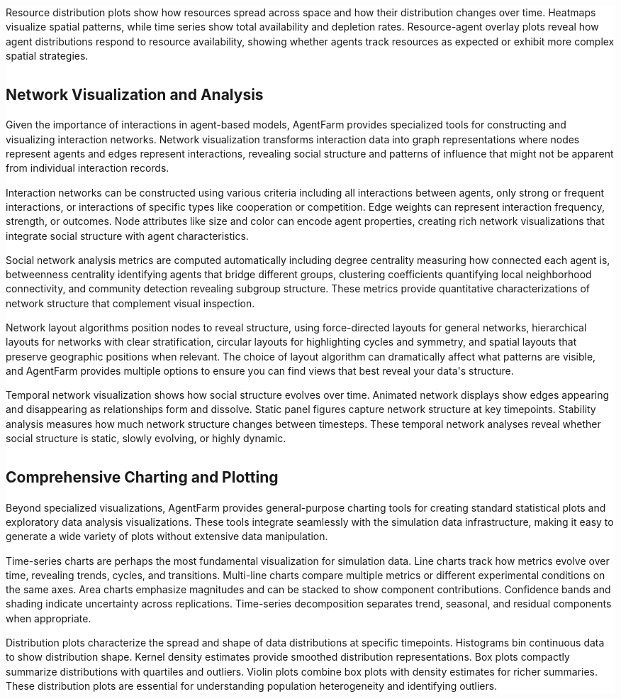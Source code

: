 Resource distribution plots show how resources spread across space and how their distribution changes over time. Heatmaps visualize spatial patterns, while time series show total availability and depletion rates. Resource-agent overlay plots reveal how agent distributions respond to resource availability, showing whether agents track resources as expected or exhibit more complex spatial strategies.

## Network Visualization and Analysis

Given the importance of interactions in agent-based models, AgentFarm provides specialized tools for constructing and visualizing interaction networks. Network visualization transforms interaction data into graph representations where nodes represent agents and edges represent interactions, revealing social structure and patterns of influence that might not be apparent from individual interaction records.

Interaction networks can be constructed using various criteria including all interactions between agents, only strong or frequent interactions, or interactions of specific types like cooperation or competition. Edge weights can represent interaction frequency, strength, or outcomes. Node attributes like size and color can encode agent properties, creating rich network visualizations that integrate social structure with agent characteristics.

Social network analysis metrics are computed automatically including degree centrality measuring how connected each agent is, betweenness centrality identifying agents that bridge different groups, clustering coefficients quantifying local neighborhood connectivity, and community detection revealing subgroup structure. These metrics provide quantitative characterizations of network structure that complement visual inspection.

Network layout algorithms position nodes to reveal structure, using force-directed layouts for general networks, hierarchical layouts for networks with clear stratification, circular layouts for highlighting cycles and symmetry, and spatial layouts that preserve geographic positions when relevant. The choice of layout algorithm can dramatically affect what patterns are visible, and AgentFarm provides multiple options to ensure you can find views that best reveal your data's structure.

Temporal network visualization shows how social structure evolves over time. Animated network displays show edges appearing and disappearing as relationships form and dissolve. Static panel figures capture network structure at key timepoints. Stability analysis measures how much network structure changes between timesteps. These temporal network analyses reveal whether social structure is static, slowly evolving, or highly dynamic.

## Comprehensive Charting and Plotting

Beyond specialized visualizations, AgentFarm provides general-purpose charting tools for creating standard statistical plots and exploratory data analysis visualizations. These tools integrate seamlessly with the simulation data infrastructure, making it easy to generate a wide variety of plots without extensive data manipulation.

Time-series charts are perhaps the most fundamental visualization for simulation data. Line charts track how metrics evolve over time, revealing trends, cycles, and transitions. Multi-line charts compare multiple metrics or different experimental conditions on the same axes. Area charts emphasize magnitudes and can be stacked to show component contributions. Confidence bands and shading indicate uncertainty across replications. Time-series decomposition separates trend, seasonal, and residual components when appropriate.

Distribution plots characterize the spread and shape of data distributions at specific timepoints. Histograms bin continuous data to show distribution shape. Kernel density estimates provide smoothed distribution representations. Box plots compactly summarize distributions with quartiles and outliers. Violin plots combine box plots with density estimates for richer summaries. These distribution plots are essential for understanding population heterogeneity and identifying outliers.
